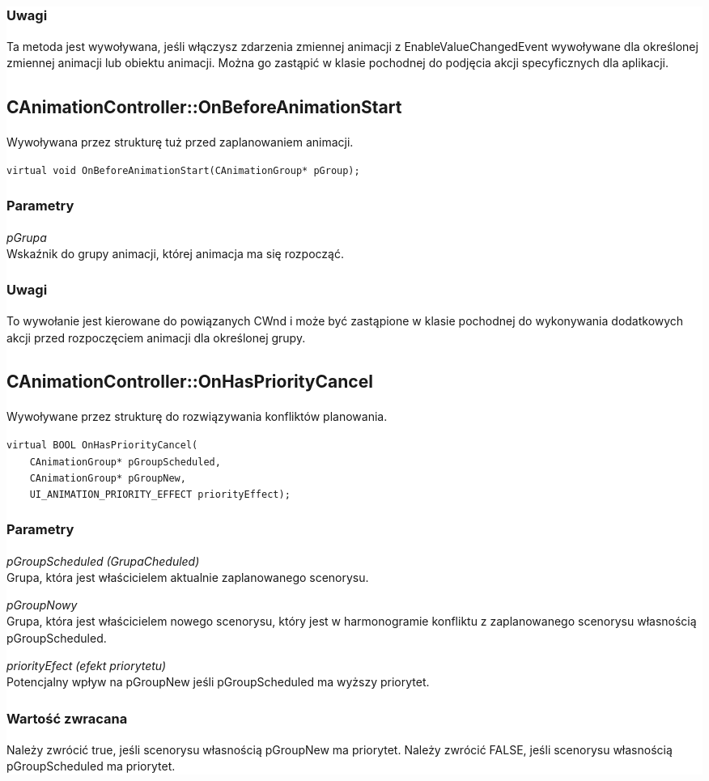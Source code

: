 ### <a name="remarks"></a>Uwagi

Ta metoda jest wywoływana, jeśli włączysz zdarzenia zmiennej animacji z EnableValueChangedEvent wywoływane dla określonej zmiennej animacji lub obiektu animacji. Można go zastąpić w klasie pochodnej do podjęcia akcji specyficznych dla aplikacji.

## <a name="canimationcontrolleronbeforeanimationstart"></a><a name="onbeforeanimationstart"></a>CAnimationController::OnBeforeAnimationStart

Wywoływana przez strukturę tuż przed zaplanowaniem animacji.

```
virtual void OnBeforeAnimationStart(CAnimationGroup* pGroup);
```

### <a name="parameters"></a>Parametry

*pGrupa*<br/>
Wskaźnik do grupy animacji, której animacja ma się rozpocząć.

### <a name="remarks"></a>Uwagi

To wywołanie jest kierowane do powiązanych CWnd i może być zastąpione w klasie pochodnej do wykonywania dodatkowych akcji przed rozpoczęciem animacji dla określonej grupy.

## <a name="canimationcontrolleronhasprioritycancel"></a><a name="onhasprioritycancel"></a>CAnimationController::OnHasPriorityCancel

Wywoływane przez strukturę do rozwiązywania konfliktów planowania.

```
virtual BOOL OnHasPriorityCancel(
    CAnimationGroup* pGroupScheduled,
    CAnimationGroup* pGroupNew,
    UI_ANIMATION_PRIORITY_EFFECT priorityEffect);
```

### <a name="parameters"></a>Parametry

*pGroupScheduled (GrupaCheduled)*<br/>
Grupa, która jest właścicielem aktualnie zaplanowanego scenorysu.

*pGroupNowy*<br/>
Grupa, która jest właścicielem nowego scenorysu, który jest w harmonogramie konfliktu z zaplanowanego scenorysu własnością pGroupScheduled.

*priorityEfect (efekt priorytetu)*<br/>
Potencjalny wpływ na pGroupNew jeśli pGroupScheduled ma wyższy priorytet.

### <a name="return-value"></a>Wartość zwracana

Należy zwrócić true, jeśli scenorysu własnością pGroupNew ma priorytet. Należy zwrócić FALSE, jeśli scenorysu własnością pGroupScheduled ma priorytet.
